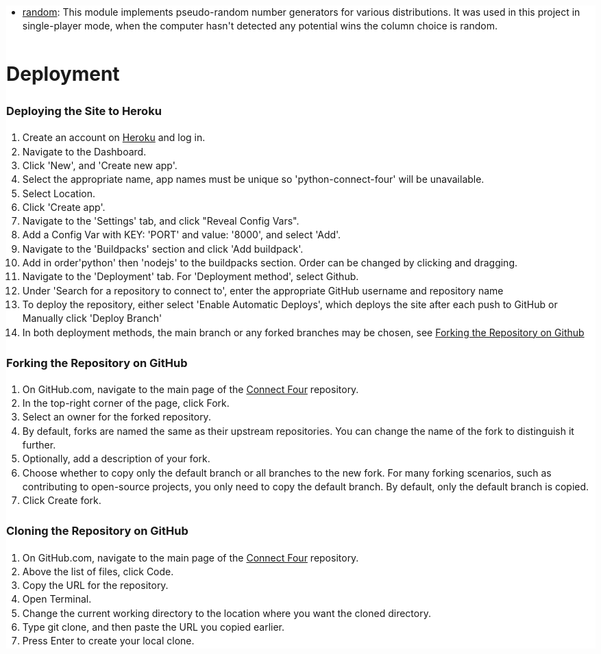 - [random](https://docs.python.org/3/library/random.html): This module implements pseudo-random number generators for various distributions. It was used in this project in single-player mode, when the computer hasn't detected any potential wins the column choice is random.


# Deployment
### Deploying the Site to Heroku

1. Create an account on [Heroku](https://id.heroku.com/login) and log in.
2. Navigate to the Dashboard.
3. Click 'New', and 'Create new app'.
4. Select the appropriate name, app names must be unique so 'python-connect-four' will be unavailable.
5. Select Location.
6. Click 'Create app'.
7. Navigate to the 'Settings' tab, and click "Reveal Config Vars".
8. Add a Config Var with KEY: 'PORT' and value: '8000', and select 'Add'.
9. Navigate to the 'Buildpacks' section and click 'Add buildpack'. 
10. Add in order'python' then 'nodejs' to the buildpacks section. Order can be changed by clicking and dragging.
11. Navigate to the 'Deployment' tab. For 'Deployment method', select Github.
12. Under 'Search for a repository to connect to', enter the appropriate GitHub username and repository name
13. To deploy the repository, either select 'Enable Automatic Deploys', which deploys the site after each push to GitHub or Manually click 'Deploy Branch'
14. In both deployment methods, the main branch or any forked branches may be chosen, see [Forking the Repository on Github](#Forking-the-Repository-on-GitHub)

### Forking the Repository on GitHub
1. On GitHub.com, navigate to the main page of the [Connect Four](https://github.com/AlexSmall96/Connect-Four) repository.
2. In the top-right corner of the page, click Fork.
3. Select an owner for the forked repository.
4. By default, forks are named the same as their upstream repositories. You can change the name of the fork to distinguish it further.
5. Optionally, add a description of your fork.
6. Choose whether to copy only the default branch or all branches to the new fork. For many forking scenarios, such as contributing to open-source projects, you only need to copy the default branch. By default, only the default branch is copied.
7. Click Create fork.
### Cloning the Repository on GitHub
1. On GitHub.com, navigate to the main page of the [Connect Four](https://github.com/AlexSmall96/Connect-Four) repository.
2. Above the list of files, click Code.
3. Copy the URL for the repository.
4. Open Terminal.
5. Change the current working directory to the location where you want the cloned directory.
6. Type git clone, and then paste the URL you copied earlier.
7. Press Enter to create your local clone.
